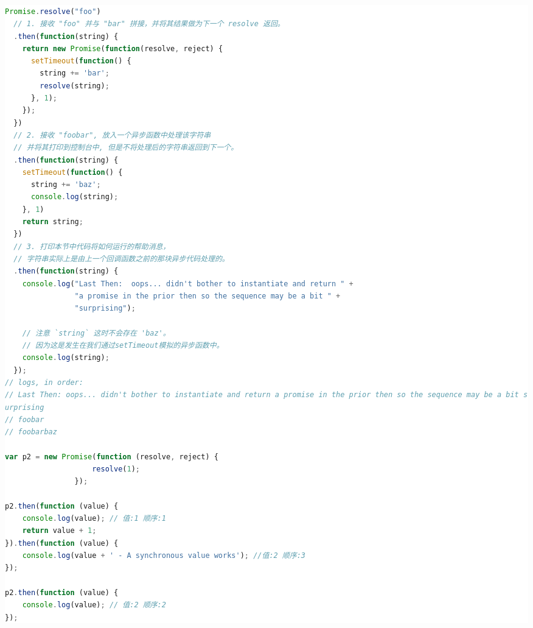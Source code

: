   ```js
  Promise.resolve("foo")
    // 1. 接收 "foo" 并与 "bar" 拼接，并将其结果做为下一个 resolve 返回。
    .then(function(string) {
      return new Promise(function(resolve, reject) {
        setTimeout(function() {
          string += 'bar';
          resolve(string);
        }, 1);
      });
    })
    // 2. 接收 "foobar", 放入一个异步函数中处理该字符串
    // 并将其打印到控制台中, 但是不将处理后的字符串返回到下一个。
    .then(function(string) {
      setTimeout(function() {
        string += 'baz';
        console.log(string);
      }, 1)
      return string;
    })
    // 3. 打印本节中代码将如何运行的帮助消息，
    // 字符串实际上是由上一个回调函数之前的那块异步代码处理的。
    .then(function(string) {
      console.log("Last Then:  oops... didn't bother to instantiate and return " +
                  "a promise in the prior then so the sequence may be a bit " +
                  "surprising");
  
      // 注意 `string` 这时不会存在 'baz'。
      // 因为这是发生在我们通过setTimeout模拟的异步函数中。
      console.log(string);
    });
  // logs, in order:
  // Last Then: oops... didn't bother to instantiate and return a promise in the prior then so the sequence may be a bit surprising
  // foobar
  // foobarbaz
  
  var p2 = new Promise(function (resolve, reject) {
                      resolve(1);
                  });
  
  p2.then(function (value) {
      console.log(value); // 值:1 顺序:1
      return value + 1;
  }).then(function (value) {
      console.log(value + ' - A synchronous value works'); //值:2 顺序:3
  });
  
  p2.then(function (value) {
      console.log(value); // 值:2 顺序:2
  });
  ```
